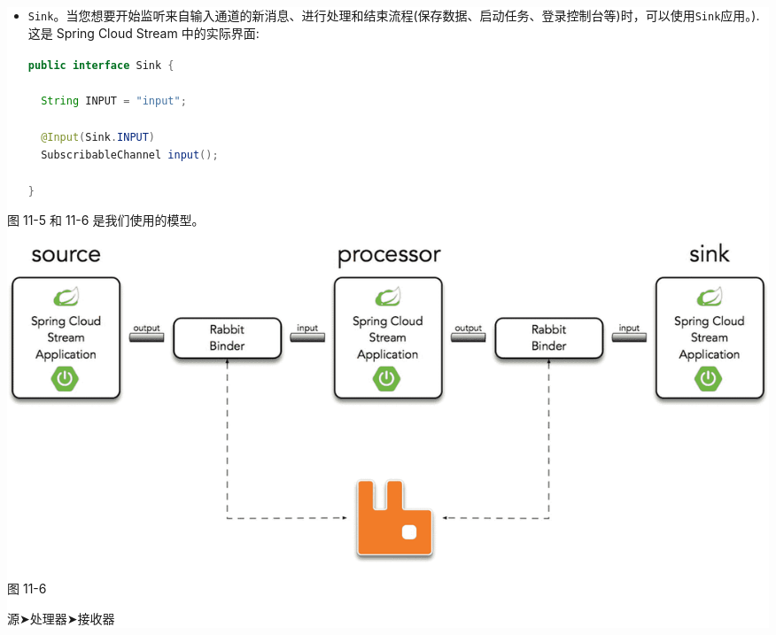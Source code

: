 *   `Sink`。当您想要开始监听来自输入通道的新消息、进行处理和结束流程(保存数据、启动任务、登录控制台等)时，可以使用`Sink`应用。).这是 Spring Cloud Stream 中的实际界面:

    ```java
    public interface Sink {

      String INPUT = "input";

      @Input(Sink.INPUT)
      SubscribableChannel input();

    }

    ```

图 11-5 和 11-6 是我们使用的模型。

![img/340891_2_En_11_Fig6_HTML.jpg](img/340891_2_En_11_Fig6_HTML.jpg)

图 11-6

源➤处理器➤接收器
